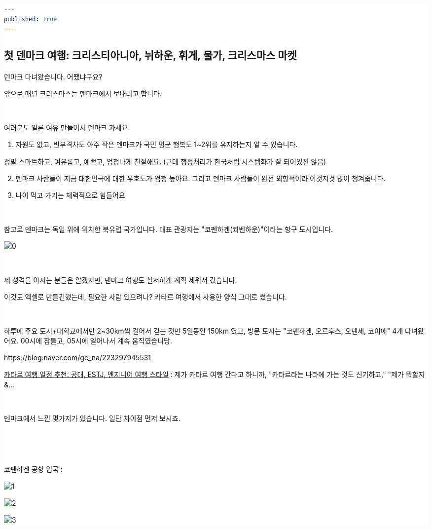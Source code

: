 ```yaml
---
published: true
---
```

## 첫 덴마크 여행: 크리스티아니아, 뉘하운, 휘게, 물가, 크리스마스 마켓

덴마크 다녀왔습니다. 어땠냐구요?

앞으로 매년 크리스마스는 덴마크에서 보내려고 합니다.

​

여러분도 얼른 여유 만들어서 덴마크 가세요.

1) 자원도 없고, 빈부격차도 아주 작은 덴마크가 국민 평균 행복도 1~2위를 유지하는지 알 수 있습니다.

정말 스마트하고, 여유롭고, 예쁘고, 엄청나게 친절해요. (근데 행정처리가 한국처럼 시스템화가 잘 되어있진 않음)

2) 덴마크 사람들이 지금 대한민국에 대한 우호도가 엄청 높아요. 그리고 덴마크 사람들이 완전 외향적이라 이것저것 많이 챙겨줍니다.

3) 나이 먹고 가기는 체력적으로 힘들어요

​

참고로 덴마크는 독일 위에 위치한 북유럽 국가입니다. 대표 관광지는 "코펜하겐(쾨벤하운)"이라는 항구 도시입니다.

![0](/assets/img/223304226427/0.png)

​

제 성격을 아시는 분들은 알겠지만, 덴마크 여행도 철저하게 계획 세워서 갔습니다.

이것도 엑셀로 만들긴했는데, 필요한 사람 있으려나? 카타르 여행에서 사용한 양식 그대로 썼습니다.

​

하루에 주요 도시+대학교에서만 2~30km씩 걸어서 걷는 것만 5일동안 150km 였고, 방문 도시는 "코펜하겐, 오르후스, 오덴세, 코이에" 4개 다녀왔어요. 00시에 잠들고, 05시에 일어나서 계속 움직였습니당.

https://blog.naver.com/gc_na/223297945531

[카타르 여행 일정 추천: 공대, ESTJ, 엔지니어 여행 스타일](https://blog.naver.com/gc_na/223297945531) : 제가 카타르 여행 간다고 하니까, "카타르라는 나라에 가는 것도 신기하고," "제가 뭐할지&...

​

덴마크에서 느낀 몇가지가 있습니다. 일단 차이점 먼저 보시죠.

​

​

코펜하겐 공항 입국 :

![1](/assets/img/223304226427/1.png)

![2](/assets/img/223304226427/2.png)

![3](/assets/img/223304226427/3.png)
